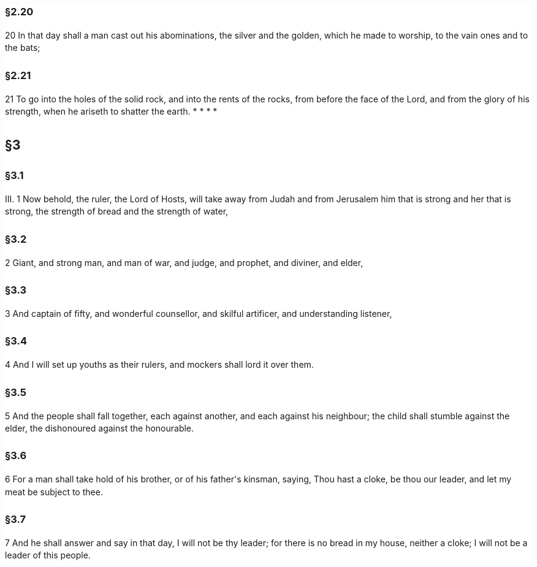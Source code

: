 ### §2.20  

<p>20 In that day shall a man cast out his abominations, the
silver and the golden, which he made to worship, to the vain ones
and to the bats;</p>  

### §2.21  

<p>21 To go into the holes of the solid rock, and into the rents of
the rocks, from before the face of the Lord, and from the glory of
his strength, when he ariseth to shatter the earth.
* * * *</p>  

## §3  

### §3.1  

<p>III. 1 Now behold, the ruler, the Lord of Hosts, will take
away from Judah and from Jerusalem him that is strong and her
that is strong, the strength of bread and the strength of water,</p>  

### §3.2  

<p>2 Giant, and strong man, and man of war, and judge, and
prophet, and diviner, and elder,</p>  

### §3.3  

<p>3 And captain of ﬁfty, and wonderful counsellor, and skilful
artificer, and understanding listener,</p>  

### §3.4  

<p>4 And I will set up youths as their rulers, and mockers shall
lord it over them.</p>  

### §3.5  

<p>5 And the people shall fall together, each against another, and
each against his neighbour; the child shall stumble against the
elder, the dishonoured against the honourable.</p>  

### §3.6  

<p>6 For a man shall take hold of his brother, or of his father's
kinsman, saying, Thou hast a cloke, be thou our leader, and let
my meat be subject to thee.</p>  

### §3.7  

<p>7 And he shall answer and say in that day, I will not be thy
leader; for there is no bread in my house, neither a cloke; I will
not be a leader of this people.</p>  
